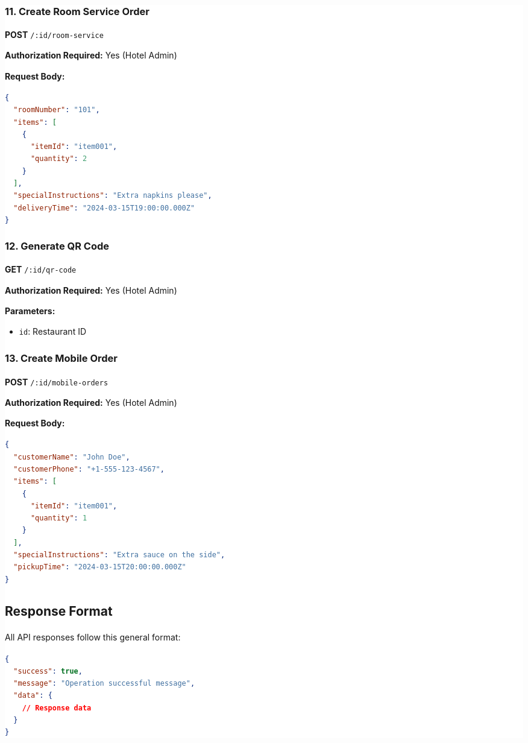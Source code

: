 ### 11. Create Room Service Order
**POST** `/:id/room-service`

**Authorization Required:** Yes (Hotel Admin)

**Request Body:**
```json
{
  "roomNumber": "101",
  "items": [
    {
      "itemId": "item001",
      "quantity": 2
    }
  ],
  "specialInstructions": "Extra napkins please",
  "deliveryTime": "2024-03-15T19:00:00.000Z"
}
```

### 12. Generate QR Code
**GET** `/:id/qr-code`

**Authorization Required:** Yes (Hotel Admin)

**Parameters:**
- `id`: Restaurant ID

### 13. Create Mobile Order
**POST** `/:id/mobile-orders`

**Authorization Required:** Yes (Hotel Admin)

**Request Body:**
```json
{
  "customerName": "John Doe",
  "customerPhone": "+1-555-123-4567",
  "items": [
    {
      "itemId": "item001",
      "quantity": 1
    }
  ],
  "specialInstructions": "Extra sauce on the side",
  "pickupTime": "2024-03-15T20:00:00.000Z"
}
```

## Response Format
All API responses follow this general format:

```json
{
  "success": true,
  "message": "Operation successful message",
  "data": {
    // Response data
  }
}
```
